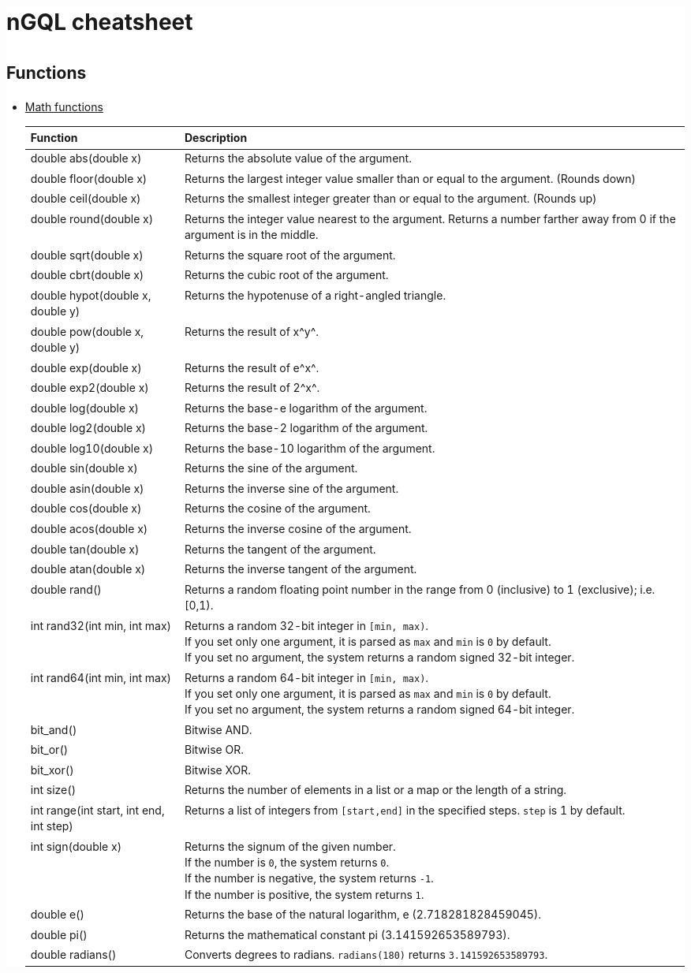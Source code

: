 # nGQL cheatsheet

## Functions

- [Math functions](../3.ngql-guide/6.functions-and-expressions/1.math.md)

  | Function                                | Description                                                  |
  | :-------------------------------------- | :----------------------------------------------------------- |
  | double abs(double x)                    | Returns the absolute value of the argument.                  |
  | double floor(double x)                  | Returns the largest integer value smaller than or equal to the argument. (Rounds down) |
  | double ceil(double x)                   | Returns the smallest integer greater than or equal to the argument. (Rounds up) |
  | double round(double x)                  | Returns the integer value nearest to the argument. Returns a number farther away from 0 if the argument is in the middle. |
  | double sqrt(double x)                   | Returns the square root of the argument.                     |
  | double cbrt(double x)                   | Returns the cubic root of the argument.                     |
  | double hypot(double x, double y)        | Returns the hypotenuse of a right-angled triangle.           |
  | double pow(double x, double y)          | Returns the result of x^y^.                                 |
  | double exp(double x)                    | Returns the result of e^x^.                                 |
  | double exp2(double x)                   | Returns the result of 2^x^.                                 |
  | double log(double x)                    | Returns the base-e logarithm of the argument.                |
  | double log2(double x)                   | Returns the base-2 logarithm of the argument.                |
  | double log10(double x)                  | Returns the base-10 logarithm of the argument.               |
  | double sin(double x)                    | Returns the sine of the argument.                            |
  | double asin(double x)                   | Returns the inverse sine of the argument.                    |
  | double cos(double x)                    | Returns the cosine of the argument.                          |
  | double acos(double x)                   | Returns the inverse cosine of the argument.                  |
  | double tan(double x)                    | Returns the tangent of the argument.                         |
  | double atan(double x)                   | Returns the inverse tangent of the argument.                 |
  | double rand()                           | Returns a random floating point number in the range from 0 (inclusive) to 1 (exclusive); i.e.[0,1). |
  | int rand32(int min, int max)            | Returns a random 32-bit integer in `[min, max)`.<br/>If you set only one argument, it is parsed as `max` and `min` is `0` by default.<br/>If you set no argument, the system returns a random signed 32-bit integer. |
  | int rand64(int min, int max)            | Returns a random 64-bit integer in `[min, max)`.<br/>If you set only one argument, it is parsed as `max` and `min` is `0` by default.<br/>If you set no argument, the system returns a random signed 64-bit integer. |
  | bit_and()                               | Bitwise AND.                                                 |
  | bit_or()                                | Bitwise OR.                                                  |
  | bit_xor()                               | Bitwise XOR.                                                 |
  | int size()                              | Returns the number of elements in a list or a map or the length of a string.           |
  | int range(int start, int end, int step) | Returns a list of integers from `[start,end]` in the specified steps. `step` is 1 by default. |
  | int sign(double x)                      | Returns the signum of the given number.<br/>If the number is `0`, the system returns `0`.<br/>If the number is negative, the system returns `-1`.<br/>If the number is positive, the system returns `1`. |
  | double e()                              | Returns the base of the natural logarithm, e (2.718281828459045). |
  | double pi()                             | Returns the mathematical constant pi (3.141592653589793).    |
  | double radians()                        | Converts degrees to radians. `radians(180)` returns `3.141592653589793`. |
